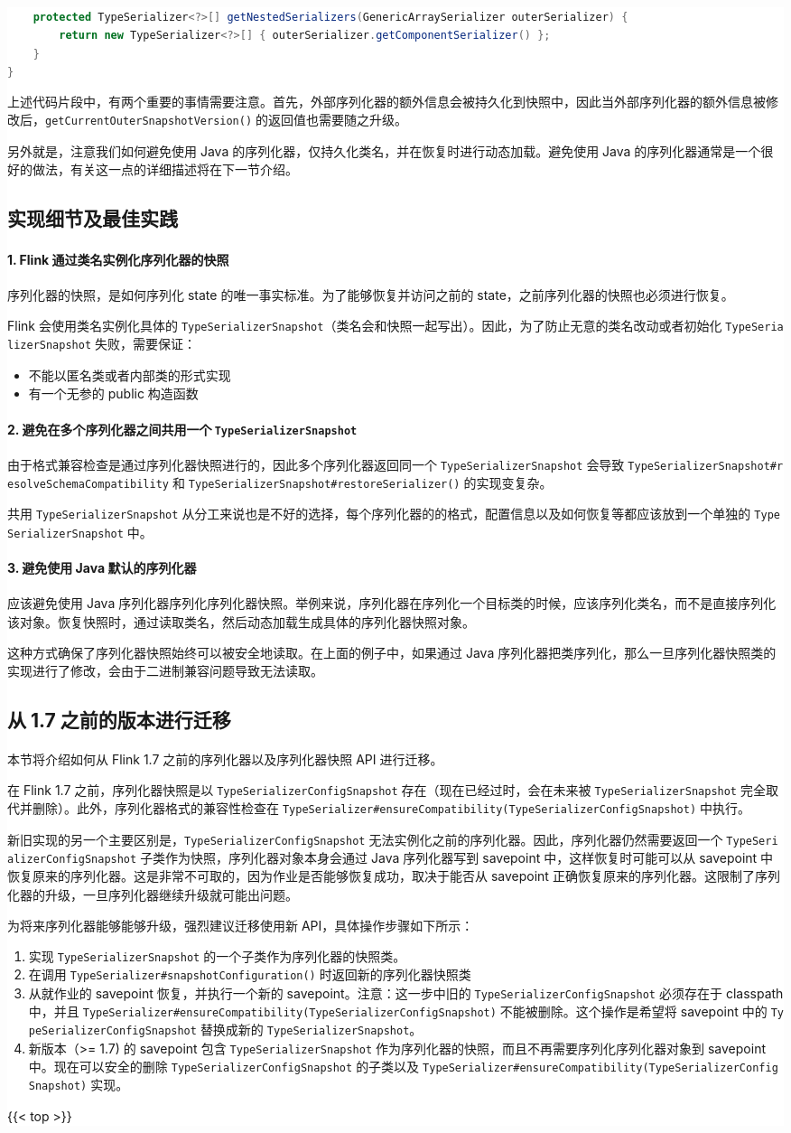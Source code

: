 ```java
    protected TypeSerializer<?>[] getNestedSerializers(GenericArraySerializer outerSerializer) {
        return new TypeSerializer<?>[] { outerSerializer.getComponentSerializer() };
    }
}
```
</div>

上述代码片段中，有两个重要的事情需要注意。首先，外部序列化器的额外信息会被持久化到快照中，因此当外部序列化器的额外信息被修改后，`getCurrentOuterSnapshotVersion()` 的返回值也需要随之升级。

另外就是，注意我们如何避免使用 Java 的序列化器，仅持久化类名，并在恢复时进行动态加载。避免使用 Java 的序列化器通常是一个很好的做法，有关这一点的详细描述将在下一节介绍。

## 实现细节及最佳实践

#### 1. Flink 通过类名实例化序列化器的快照

序列化器的快照，是如何序列化 state 的唯一事实标准。为了能够恢复并访问之前的 state，之前序列化器的快照也必须进行恢复。

Flink 会使用类名实例化具体的 `TypeSerializerSnapshot`（类名会和快照一起写出）。因此，为了防止无意的类名改动或者初始化 `TypeSerializerSnapshot` 失败，需要保证：
 - 不能以匿名类或者内部类的形式实现
 - 有一个无参的 public 构造函数

#### 2. 避免在多个序列化器之间共用一个 `TypeSerializerSnapshot`

由于格式兼容检查是通过序列化器快照进行的，因此多个序列化器返回同一个 `TypeSerializerSnapshot` 会导致 `TypeSerializerSnapshot#resolveSchemaCompatibility` 和 `TypeSerializerSnapshot#restoreSerializer()` 的实现变复杂。

共用 `TypeSerializerSnapshot` 从分工来说也是不好的选择，每个序列化器的的格式，配置信息以及如何恢复等都应该放到一个单独的 `TypeSerializerSnapshot` 中。

#### 3. 避免使用 Java 默认的序列化器

应该避免使用 Java 序列化器序列化序列化器快照。举例来说，序列化器在序列化一个目标类的时候，应该序列化类名，而不是直接序列化该对象。恢复快照时，通过读取类名，然后动态加载生成具体的序列化器快照对象。

这种方式确保了序列化器快照始终可以被安全地读取。在上面的例子中，如果通过 Java 序列化器把类序列化，那么一旦序列化器快照类的实现进行了修改，会由于二进制兼容问题导致无法读取。

## 从 1.7 之前的版本进行迁移

本节将介绍如何从 Flink 1.7 之前的序列化器以及序列化器快照 API 进行迁移。

在 Flink 1.7 之前，序列化器快照是以 `TypeSerializerConfigSnapshot` 存在（现在已经过时，会在未来被 `TypeSerializerSnapshot` 完全取代并删除）。此外，序列化器格式的兼容性检查在 `TypeSerializer#ensureCompatibility(TypeSerializerConfigSnapshot)` 中执行。

新旧实现的另一个主要区别是，`TypeSerializerConfigSnapshot` 无法实例化之前的序列化器。因此，序列化器仍然需要返回一个 `TypeSerializerConfigSnapshot` 子类作为快照，序列化器对象本身会通过 Java 序列化器写到 savepoint 中，这样恢复时可能可以从 savepoint 中恢复原来的序列化器。这是非常不可取的，因为作业是否能够恢复成功，取决于能否从 savepoint 正确恢复原来的序列化器。这限制了序列化器的升级，一旦序列化器继续升级就可能出问题。

为将来序列化器能够能够升级，强烈建议迁移使用新 API，具体操作步骤如下所示：
 1. 实现 `TypeSerializerSnapshot` 的一个子类作为序列化器的快照类。
 2. 在调用 `TypeSerializer#snapshotConfiguration()` 时返回新的序列化器快照类
 3. 从就作业的 savepoint 恢复，并执行一个新的 savepoint。注意：这一步中旧的 `TypeSerializerConfigSnapshot` 必须存在于 classpath 中，并且 `TypeSerializer#ensureCompatibility(TypeSerializerConfigSnapshot)` 不能被删除。这个操作是希望将 savepoint 中的 `TypeSerializerConfigSnapshot` 替换成新的 `TypeSerializerSnapshot`。
 4. 新版本（>= 1.7) 的 savepoint 包含 `TypeSerializerSnapshot` 作为序列化器的快照，而且不再需要序列化序列化器对象到 savepoint 中。现在可以安全的删除 `TypeSerializerConfigSnapshot` 的子类以及 `TypeSerializer#ensureCompatibility(TypeSerializerConfigSnapshot)` 实现。

{{< top >}}
